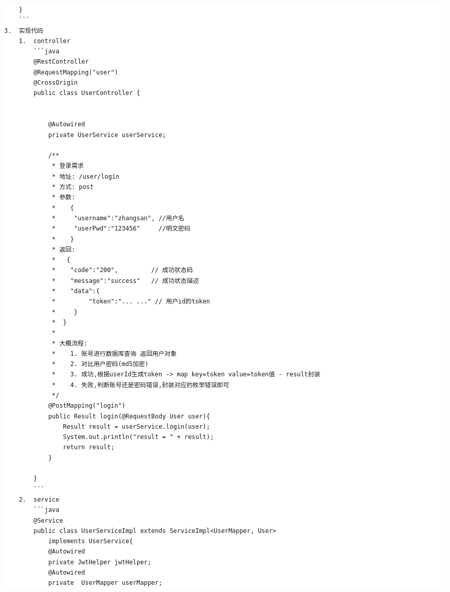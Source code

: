         }
        ```
    3.  实现代码
        1.  controller
            ```java
            @RestController
            @RequestMapping("user")
            @CrossOrigin
            public class UserController {


                @Autowired
                private UserService userService;

                /**
                 * 登录需求
                 * 地址: /user/login
                 * 方式: post
                 * 参数:
                 *    {
                 *     "username":"zhangsan", //用户名
                 *     "userPwd":"123456"     //明文密码
                 *    }
                 * 返回:
                 *   {
                 *    "code":"200",         // 成功状态码
                 *    "message":"success"   // 成功状态描述
                 *    "data":{
                 *         "token":"... ..." // 用户id的token
                 *     }
                 *  }
                 *
                 * 大概流程:
                 *    1. 账号进行数据库查询 返回用户对象
                 *    2. 对比用户密码(md5加密)
                 *    3. 成功,根据userId生成token -> map key=token value=token值 - result封装
                 *    4. 失败,判断账号还是密码错误,封装对应的枚举错误即可
                 */
                @PostMapping("login")
                public Result login(@RequestBody User user){
                    Result result = userService.login(user);
                    System.out.println("result = " + result);
                    return result;
                }

            }
            ```
        2.  service
            ```java
            @Service
            public class UserServiceImpl extends ServiceImpl<UserMapper, User>
                implements UserService{
                @Autowired
                private JwtHelper jwtHelper;
                @Autowired
                private  UserMapper userMapper;
